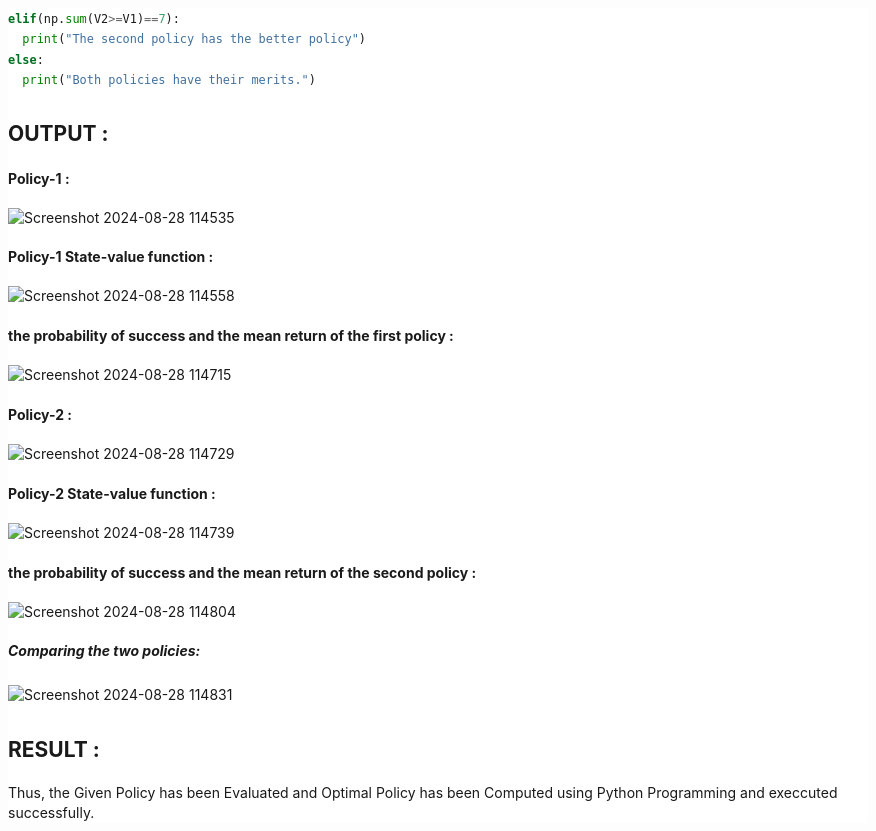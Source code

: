 ```python
elif(np.sum(V2>=V1)==7):
  print("The second policy has the better policy")
else:
  print("Both policies have their merits.")

```

## OUTPUT :

#### Policy-1 : 

![Screenshot 2024-08-28 114535](https://github.com/user-attachments/assets/81640a2e-62d3-4d57-8c43-7df26c3de6f5)


#### Policy-1 State-value function :
![Screenshot 2024-08-28 114558](https://github.com/user-attachments/assets/7ea96004-aec1-484c-ace7-246fd4fb3087)


#### the probability of success and the mean return of the first policy : 
![Screenshot 2024-08-28 114715](https://github.com/user-attachments/assets/d99f4a04-edf0-4d06-b3e2-18f8a705d835)


#### Policy-2 :

![Screenshot 2024-08-28 114729](https://github.com/user-attachments/assets/7282da02-63eb-4854-b9e5-bbf6f2263c44)


#### Policy-2 State-value function :
![Screenshot 2024-08-28 114739](https://github.com/user-attachments/assets/9b387beb-f557-42b3-a22b-6fe09e6a8da8)


#### the probability of success and the mean return of the second policy :

![Screenshot 2024-08-28 114804](https://github.com/user-attachments/assets/0240f01a-65e4-4b5f-8bc0-ccc5f136a0f1)

##### Comparing the two policies:
 
![Screenshot 2024-08-28 114831](https://github.com/user-attachments/assets/fd2054e0-64df-44a8-924a-de9763007d75)


## RESULT :

Thus, the Given Policy has been Evaluated and Optimal Policy has been Computed using Python Programming and execcuted successfully.

